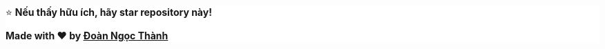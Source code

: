 
⭐ **Nếu thấy hữu ích, hãy star repository này!**

**Made with ❤️ by [Đoàn Ngọc Thành](https://github.com/doanngocthanh)**
